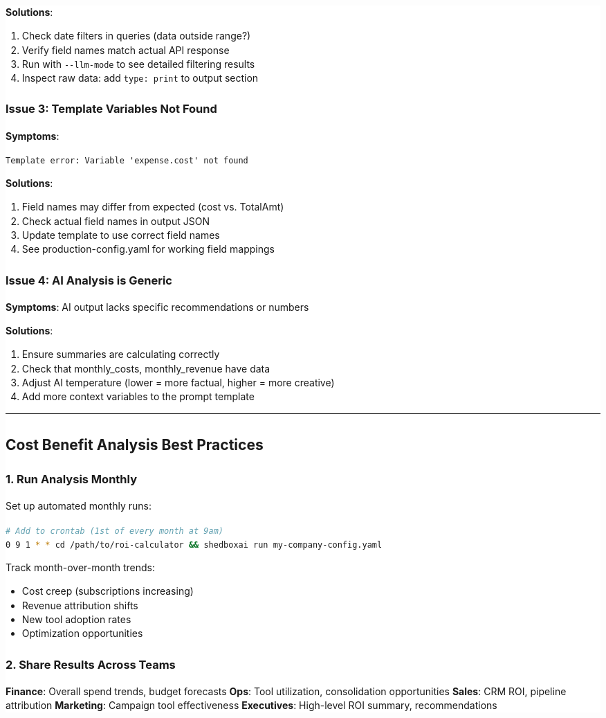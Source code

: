 **Solutions**:
1. Check date filters in queries (data outside range?)
2. Verify field names match actual API response
3. Run with `--llm-mode` to see detailed filtering results
4. Inspect raw data: add `type: print` to output section

### Issue 3: Template Variables Not Found

**Symptoms**:
```
Template error: Variable 'expense.cost' not found
```

**Solutions**:
1. Field names may differ from expected (cost vs. TotalAmt)
2. Check actual field names in output JSON
3. Update template to use correct field names
4. See production-config.yaml for working field mappings

### Issue 4: AI Analysis is Generic

**Symptoms**:
AI output lacks specific recommendations or numbers

**Solutions**:
1. Ensure summaries are calculating correctly
2. Check that monthly_costs, monthly_revenue have data
3. Adjust AI temperature (lower = more factual, higher = more creative)
4. Add more context variables to the prompt template

---

## Cost Benefit Analysis Best Practices

### 1. Run Analysis Monthly

Set up automated monthly runs:

```bash
# Add to crontab (1st of every month at 9am)
0 9 1 * * cd /path/to/roi-calculator && shedboxai run my-company-config.yaml
```

Track month-over-month trends:
- Cost creep (subscriptions increasing)
- Revenue attribution shifts
- New tool adoption rates
- Optimization opportunities

### 2. Share Results Across Teams

**Finance**: Overall spend trends, budget forecasts
**Ops**: Tool utilization, consolidation opportunities
**Sales**: CRM ROI, pipeline attribution
**Marketing**: Campaign tool effectiveness
**Executives**: High-level ROI summary, recommendations
